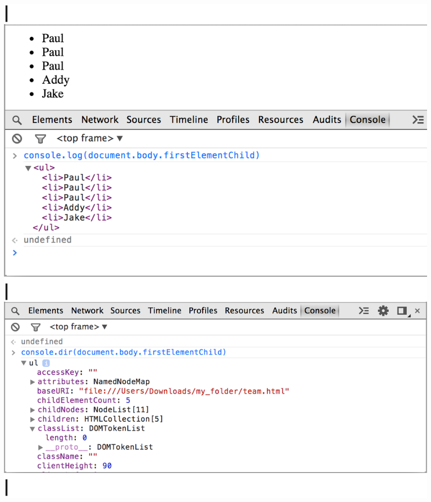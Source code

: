 | ![log-element](./images/using-the-console-log-element.png)  | ![dir-element](./images/using-the-console-dir-element.png) |
=======